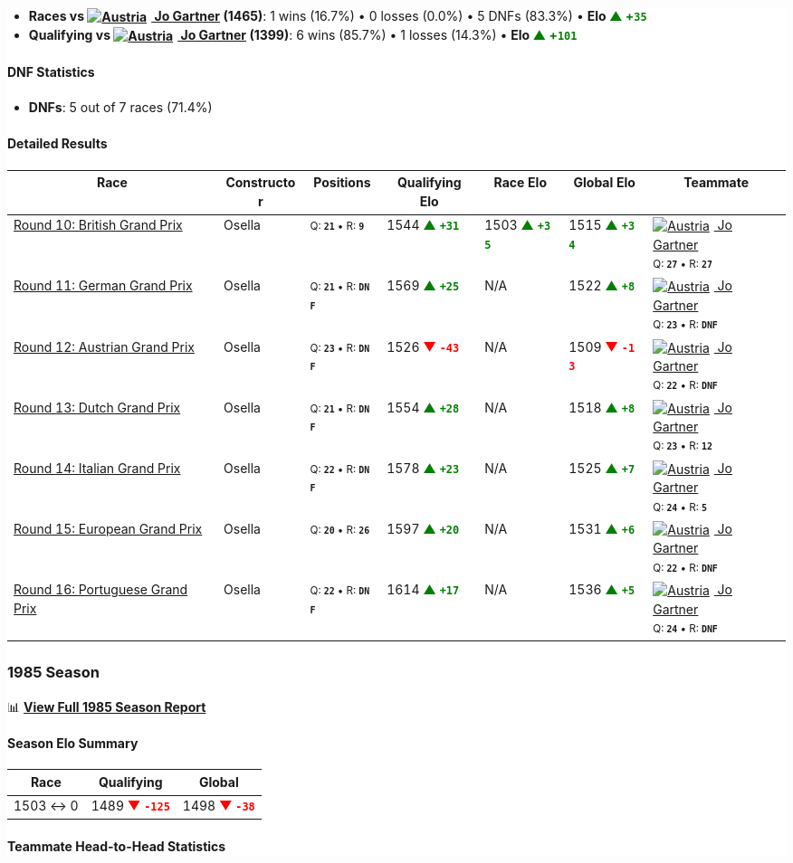 - **Races vs [<img src="https://upload.wikimedia.org/wikipedia/commons/4/41/Flag_of_Austria.svg" alt="Austria" width="20" height="auto" style="vertical-align: middle; margin-right: 5px;" onerror="this.outerHTML='🇦🇹'; this.style.marginRight='5px';"/> Jo Gartner](jo-gartner) (1465)**: 1 wins (16.7%) • 0 losses (0.0%) • 5 DNFs (83.3%) • **Elo <span style="color: green;">▲&nbsp;+`35`</span>**
- **Qualifying vs [<img src="https://upload.wikimedia.org/wikipedia/commons/4/41/Flag_of_Austria.svg" alt="Austria" width="20" height="auto" style="vertical-align: middle; margin-right: 5px;" onerror="this.outerHTML='🇦🇹'; this.style.marginRight='5px';"/> Jo Gartner](jo-gartner) (1399)**: 6 wins (85.7%) • 1 losses (14.3%) • **Elo <span style="color: green;">▲&nbsp;+`101`</span>**

#### DNF Statistics

- **DNFs**: 5 out of 7 races (71.4%)

#### Detailed Results

| Race | Constructor | Positions | Qualifying Elo | Race Elo | Global Elo | Teammate |
|------|-------------|-----------|----------------|----------|------------|----------|
| [Round 10: British Grand Prix](../seasons/1984-season-report#round-10-british-grand-prix) | Osella | <small>Q:&nbsp;**`21`**&nbsp;•&nbsp;R:&nbsp;**`9`**</small> | 1544 **<span style="color: green;">▲&nbsp;`+31`</span>** | 1503 **<span style="color: green;">▲&nbsp;`+35`</span>** | 1515 **<span style="color: green;">▲&nbsp;`+34`</span>** | [<img src="https://upload.wikimedia.org/wikipedia/commons/4/41/Flag_of_Austria.svg" alt="Austria" width="20" height="auto" style="vertical-align: middle; margin-right: 5px;" onerror="this.outerHTML='🇦🇹'; this.style.marginRight='5px';"/> Jo Gartner](jo-gartner)<br/><small>Q:&nbsp;**`27`**&nbsp;•&nbsp;R:&nbsp;**`27`**</small> |
| [Round 11: German Grand Prix](../seasons/1984-season-report#round-11-german-grand-prix) | Osella | <small>Q:&nbsp;**`21`**&nbsp;•&nbsp;R:&nbsp;**`DNF`**</small> | 1569 **<span style="color: green;">▲&nbsp;`+25`</span>** | N/A | 1522 **<span style="color: green;">▲&nbsp;`+8`</span>** | [<img src="https://upload.wikimedia.org/wikipedia/commons/4/41/Flag_of_Austria.svg" alt="Austria" width="20" height="auto" style="vertical-align: middle; margin-right: 5px;" onerror="this.outerHTML='🇦🇹'; this.style.marginRight='5px';"/> Jo Gartner](jo-gartner)<br/><small>Q:&nbsp;**`23`**&nbsp;•&nbsp;R:&nbsp;**`DNF`**</small> |
| [Round 12: Austrian Grand Prix](../seasons/1984-season-report#round-12-austrian-grand-prix) | Osella | <small>Q:&nbsp;**`23`**&nbsp;•&nbsp;R:&nbsp;**`DNF`**</small> | 1526 **<span style="color: red;">▼&nbsp;`-43`</span>** | N/A | 1509 **<span style="color: red;">▼&nbsp;`-13`</span>** | [<img src="https://upload.wikimedia.org/wikipedia/commons/4/41/Flag_of_Austria.svg" alt="Austria" width="20" height="auto" style="vertical-align: middle; margin-right: 5px;" onerror="this.outerHTML='🇦🇹'; this.style.marginRight='5px';"/> Jo Gartner](jo-gartner)<br/><small>Q:&nbsp;**`22`**&nbsp;•&nbsp;R:&nbsp;**`DNF`**</small> |
| [Round 13: Dutch Grand Prix](../seasons/1984-season-report#round-13-dutch-grand-prix) | Osella | <small>Q:&nbsp;**`21`**&nbsp;•&nbsp;R:&nbsp;**`DNF`**</small> | 1554 **<span style="color: green;">▲&nbsp;`+28`</span>** | N/A | 1518 **<span style="color: green;">▲&nbsp;`+8`</span>** | [<img src="https://upload.wikimedia.org/wikipedia/commons/4/41/Flag_of_Austria.svg" alt="Austria" width="20" height="auto" style="vertical-align: middle; margin-right: 5px;" onerror="this.outerHTML='🇦🇹'; this.style.marginRight='5px';"/> Jo Gartner](jo-gartner)<br/><small>Q:&nbsp;**`23`**&nbsp;•&nbsp;R:&nbsp;**`12`**</small> |
| [Round 14: Italian Grand Prix](../seasons/1984-season-report#round-14-italian-grand-prix) | Osella | <small>Q:&nbsp;**`22`**&nbsp;•&nbsp;R:&nbsp;**`DNF`**</small> | 1578 **<span style="color: green;">▲&nbsp;`+23`</span>** | N/A | 1525 **<span style="color: green;">▲&nbsp;`+7`</span>** | [<img src="https://upload.wikimedia.org/wikipedia/commons/4/41/Flag_of_Austria.svg" alt="Austria" width="20" height="auto" style="vertical-align: middle; margin-right: 5px;" onerror="this.outerHTML='🇦🇹'; this.style.marginRight='5px';"/> Jo Gartner](jo-gartner)<br/><small>Q:&nbsp;**`24`**&nbsp;•&nbsp;R:&nbsp;**`5`**</small> |
| [Round 15: European Grand Prix](../seasons/1984-season-report#round-15-european-grand-prix) | Osella | <small>Q:&nbsp;**`20`**&nbsp;•&nbsp;R:&nbsp;**`26`**</small> | 1597 **<span style="color: green;">▲&nbsp;`+20`</span>** | N/A | 1531 **<span style="color: green;">▲&nbsp;`+6`</span>** | [<img src="https://upload.wikimedia.org/wikipedia/commons/4/41/Flag_of_Austria.svg" alt="Austria" width="20" height="auto" style="vertical-align: middle; margin-right: 5px;" onerror="this.outerHTML='🇦🇹'; this.style.marginRight='5px';"/> Jo Gartner](jo-gartner)<br/><small>Q:&nbsp;**`22`**&nbsp;•&nbsp;R:&nbsp;**`DNF`**</small> |
| [Round 16: Portuguese Grand Prix](../seasons/1984-season-report#round-16-portuguese-grand-prix) | Osella | <small>Q:&nbsp;**`22`**&nbsp;•&nbsp;R:&nbsp;**`DNF`**</small> | 1614 **<span style="color: green;">▲&nbsp;`+17`</span>** | N/A | 1536 **<span style="color: green;">▲&nbsp;`+5`</span>** | [<img src="https://upload.wikimedia.org/wikipedia/commons/4/41/Flag_of_Austria.svg" alt="Austria" width="20" height="auto" style="vertical-align: middle; margin-right: 5px;" onerror="this.outerHTML='🇦🇹'; this.style.marginRight='5px';"/> Jo Gartner](jo-gartner)<br/><small>Q:&nbsp;**`24`**&nbsp;•&nbsp;R:&nbsp;**`DNF`**</small> |

### 1985 Season

📊 **[View Full 1985 Season Report](../seasons/1985-season-report)**

#### Season Elo Summary

| Race | Qualifying | Global |
|------|------------|--------|
| 1503 ↔ 0 | 1489 **<span style="color: red;">▼&nbsp;`-125`</span>** | 1498 **<span style="color: red;">▼&nbsp;`-38`</span>** |

#### Teammate Head-to-Head Statistics
